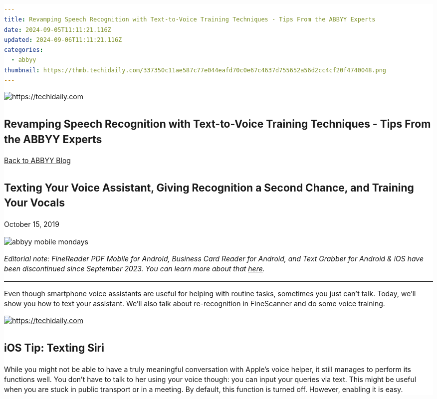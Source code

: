 ```yaml
---
title: Revamping Speech Recognition with Text-to-Voice Training Techniques - Tips From the ABBYY Experts
date: 2024-09-05T11:11:21.116Z
updated: 2024-09-06T11:11:21.116Z
categories:
  - abbyy
thumbnail: https://thmb.techidaily.com/337350c11ae587c77e044eafd70c0e67c4637d755652a56d2cc4cf20f4740048.png
---
```



<a href="https://unicoeye.pxf.io/c/5597632/2134498/18498" target="_top" id="2134498">
  <img src="//a.impactradius-go.com/display-ad/18498-2134498" border="0" alt="https://techidaily.com" width="720" height="90"/>
</a>
<img height="0" width="0" src="https://unicoeye.pxf.io/i/5597632/2134498/18498" style="position:absolute;visibility:hidden;" border="0" />

## Revamping Speech Recognition with Text-to-Voice Training Techniques - Tips From the ABBYY Experts

[Back to ABBYY Blog](https://tools.techidaily.com/abbyy/products/)

## Texting Your Voice Assistant, Giving Recognition a Second Chance, and Training Your Vocals

October 15, 2019

![abbyy mobile mondays](https://static1.abbyy.com/abbyycommedia/26887/mobile-monday-87.jpg) 

_Editorial note: FineReader PDF Mobile for Android, Business Card Reader for Android, and Text Grabber for Android & iOS have been discontinued since September 2023\. You can learn more about that [here](https://tools.techidaily.com/abbyy/products/)._

---

Even though smartphone voice assistants are useful for helping with routine tasks, sometimes you just can’t talk. Today, we’ll show you how to text your assistant. We’ll also talk about re-recognition in FineScanner and do some voice training.


<a href="https://ephamedtechinc.pxf.io/c/5597632/2137210/26400" target="_top" id="2137210">
  <img src="//a.impactradius-go.com/display-ad/26400-2137210" border="0" alt="https://techidaily.com" width="728" height="90"/>
</a>
<img height="0" width="0" src="https://ephamedtechinc.pxf.io/i/5597632/2137210/26400" style="position:absolute;visibility:hidden;" border="0" />

## **iOS Tip: Texting Siri** 

While you might not be able to have a truly meaningful conversation with Apple’s voice helper, it still manages to perform its functions well. You don’t have to talk to her using your voice though: you can input your queries via text. This might be useful when you are stuck in public transport or in a meeting. By default, this function is turned off. However, enabling it is easy.
